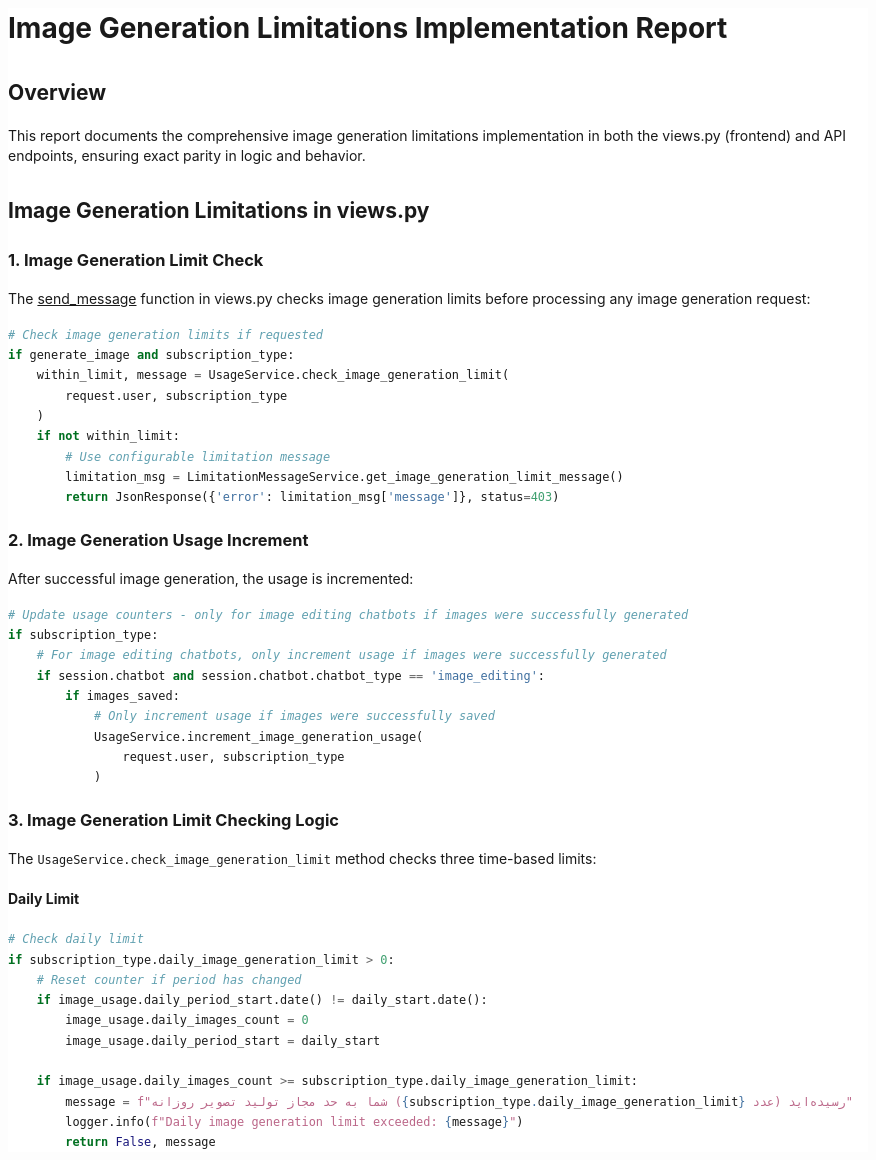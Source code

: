 # Image Generation Limitations Implementation Report

## Overview
This report documents the comprehensive image generation limitations implementation in both the views.py (frontend) and API endpoints, ensuring exact parity in logic and behavior.

## Image Generation Limitations in views.py

### 1. Image Generation Limit Check
The [send_message](file://c:\Users\10\Projects\mobixaidjangonew\chatbot\views.py#L513-L1211) function in views.py checks image generation limits before processing any image generation request:

```python
# Check image generation limits if requested
if generate_image and subscription_type:
    within_limit, message = UsageService.check_image_generation_limit(
        request.user, subscription_type
    )
    if not within_limit:
        # Use configurable limitation message
        limitation_msg = LimitationMessageService.get_image_generation_limit_message()
        return JsonResponse({'error': limitation_msg['message']}, status=403)
```

### 2. Image Generation Usage Increment
After successful image generation, the usage is incremented:

```python
# Update usage counters - only for image editing chatbots if images were successfully generated
if subscription_type:
    # For image editing chatbots, only increment usage if images were successfully generated
    if session.chatbot and session.chatbot.chatbot_type == 'image_editing':
        if images_saved:
            # Only increment usage if images were successfully saved
            UsageService.increment_image_generation_usage(
                request.user, subscription_type
            )
```

### 3. Image Generation Limit Checking Logic
The `UsageService.check_image_generation_limit` method checks three time-based limits:

#### Daily Limit
```python
# Check daily limit
if subscription_type.daily_image_generation_limit > 0:
    # Reset counter if period has changed
    if image_usage.daily_period_start.date() != daily_start.date():
        image_usage.daily_images_count = 0
        image_usage.daily_period_start = daily_start
    
    if image_usage.daily_images_count >= subscription_type.daily_image_generation_limit:
        message = f"شما به حد مجاز تولید تصویر روزانه ({subscription_type.daily_image_generation_limit} عدد) رسیده‌اید"
        logger.info(f"Daily image generation limit exceeded: {message}")
        return False, message
```

